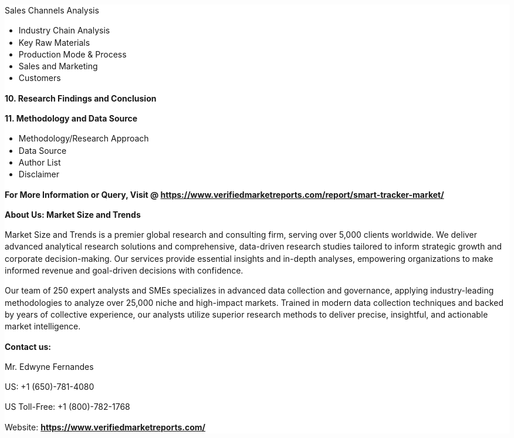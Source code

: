 Sales Channels Analysis</strong></p><ul><li>Industry Chain Analysis</li><li>Key Raw Materials</li><li>Production Mode &amp; Process</li><li>Sales and Marketing</li><li>Customers</li></ul><p><strong>10. Research Findings and Conclusion</strong></p><p><strong>11. Methodology and Data Source</strong></p><ul><li>Methodology/Research Approach</li><li>Data Source</li><li>Author List</li><li>Disclaimer</li></ul></p><p><strong>For More Information or Query, Visit @ <a href="https://www.verifiedmarketreports.com/report/smart-tracker-market/">https://www.verifiedmarketreports.com/report/smart-tracker-market/</a></strong></p><p><strong>About Us: Market Size and Trends</strong></p><p>Market Size and Trends is a premier global research and consulting firm, serving over 5,000 clients worldwide. We deliver advanced analytical research solutions and comprehensive, data-driven research studies tailored to inform strategic growth and corporate decision-making. Our services provide essential insights and in-depth analyses, empowering organizations to make informed revenue and goal-driven decisions with confidence.</p><p>Our team of 250 expert analysts and SMEs specializes in advanced data collection and governance, applying industry-leading methodologies to analyze over 25,000 niche and high-impact markets. Trained in modern data collection techniques and backed by years of collective experience, our analysts utilize superior research methods to deliver precise, insightful, and actionable market intelligence.</p><p><strong>Contact us:</strong></p><p>Mr. Edwyne Fernandes</p><p>US: +1 (650)-781-4080</p><p>US Toll-Free: +1 (800)-782-1768</p><p>Website: <strong><a href="https://www.verifiedmarketreports.com/">https://www.verifiedmarketreports.com/</a></strong></p>
